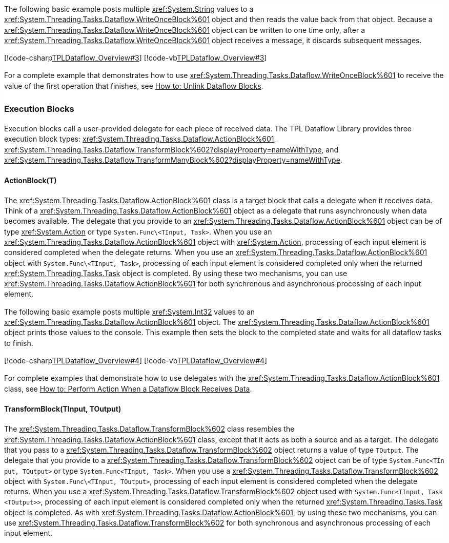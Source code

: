  The following basic example posts multiple <xref:System.String> values to a <xref:System.Threading.Tasks.Dataflow.WriteOnceBlock%601> object and then reads the value back from that object. Because a <xref:System.Threading.Tasks.Dataflow.WriteOnceBlock%601> object can be written to one time only, after a <xref:System.Threading.Tasks.Dataflow.WriteOnceBlock%601> object receives a message, it discards subsequent messages.  
  
 [!code-csharp[TPLDataflow_Overview#3](../../../samples/snippets/csharp/VS_Snippets_Misc/tpldataflow_overview/cs/program.cs#3)]
 [!code-vb[TPLDataflow_Overview#3](../../../samples/snippets/visualbasic/VS_Snippets_Misc/tpldataflow_overview/vb/program.vb#3)]  
  
 For a complete example that demonstrates how to use <xref:System.Threading.Tasks.Dataflow.WriteOnceBlock%601> to receive the value of the first operation that finishes, see [How to: Unlink Dataflow Blocks](../../../docs/standard/parallel-programming/how-to-unlink-dataflow-blocks.md).  
  
### Execution Blocks  
 Execution blocks call a user-provided delegate for each piece of received data. The TPL Dataflow Library provides three execution block types: <xref:System.Threading.Tasks.Dataflow.ActionBlock%601>, <xref:System.Threading.Tasks.Dataflow.TransformBlock%602?displayProperty=nameWithType>, and <xref:System.Threading.Tasks.Dataflow.TransformManyBlock%602?displayProperty=nameWithType>.  
  
#### ActionBlock(T)  
 The <xref:System.Threading.Tasks.Dataflow.ActionBlock%601> class is a target block that calls a delegate when it receives data. Think of a <xref:System.Threading.Tasks.Dataflow.ActionBlock%601> object as a delegate that runs asynchronously when data becomes available. The delegate that you provide to an <xref:System.Threading.Tasks.Dataflow.ActionBlock%601> object can be of type <xref:System.Action> or type `System.Func\<TInput, Task>`. When you use an <xref:System.Threading.Tasks.Dataflow.ActionBlock%601> object with <xref:System.Action>, processing of each input element is considered completed when the delegate returns. When you use an <xref:System.Threading.Tasks.Dataflow.ActionBlock%601> object with `System.Func\<TInput, Task>`, processing of each input element is considered completed only when the returned <xref:System.Threading.Tasks.Task> object is completed. By using these two mechanisms, you can use <xref:System.Threading.Tasks.Dataflow.ActionBlock%601> for both synchronous and asynchronous processing of each input element.  
  
 The following basic example posts multiple <xref:System.Int32> values to an <xref:System.Threading.Tasks.Dataflow.ActionBlock%601> object. The <xref:System.Threading.Tasks.Dataflow.ActionBlock%601> object prints those values to the console. This example then sets the block to the completed state and waits for all dataflow tasks to finish.  
  
 [!code-csharp[TPLDataflow_Overview#4](../../../samples/snippets/csharp/VS_Snippets_Misc/tpldataflow_overview/cs/program.cs#4)]
 [!code-vb[TPLDataflow_Overview#4](../../../samples/snippets/visualbasic/VS_Snippets_Misc/tpldataflow_overview/vb/program.vb#4)]  
  
 For complete examples that demonstrate how to use delegates with the <xref:System.Threading.Tasks.Dataflow.ActionBlock%601> class, see [How to: Perform Action When a Dataflow Block Receives Data](../../../docs/standard/parallel-programming/how-to-perform-action-when-a-dataflow-block-receives-data.md).  
  
#### TransformBlock(TInput, TOutput)  
 The <xref:System.Threading.Tasks.Dataflow.TransformBlock%602> class resembles the <xref:System.Threading.Tasks.Dataflow.ActionBlock%601> class, except that it acts as both a source and as a target. The delegate that you pass to a <xref:System.Threading.Tasks.Dataflow.TransformBlock%602> object returns a value of type `TOutput`. The delegate that you provide to a <xref:System.Threading.Tasks.Dataflow.TransformBlock%602> object can be of type `System.Func<TInput, TOutput>` or type `System.Func<TInput, Task>`. When you use a <xref:System.Threading.Tasks.Dataflow.TransformBlock%602> object with `System.Func\<TInput, TOutput>`, processing of each input element is considered completed when the delegate returns. When you use a <xref:System.Threading.Tasks.Dataflow.TransformBlock%602> object used with `System.Func<TInput, Task<TOutput>>`, processing of each input element is considered completed only when the returned <xref:System.Threading.Tasks.Task> object is completed. As with <xref:System.Threading.Tasks.Dataflow.ActionBlock%601>, by using these two mechanisms, you can use <xref:System.Threading.Tasks.Dataflow.TransformBlock%602> for both synchronous and asynchronous processing of each input element.  
  